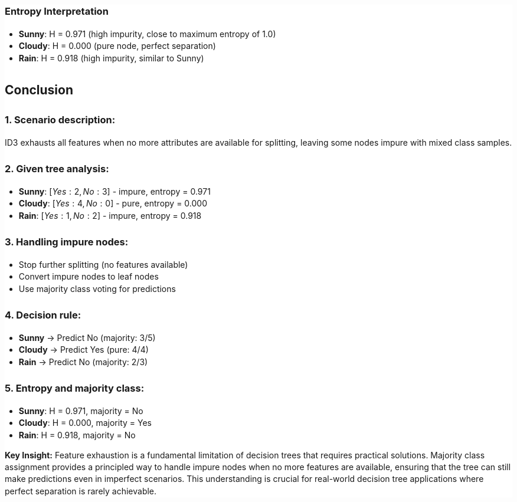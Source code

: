 ### Entropy Interpretation
- **Sunny**: H = 0.971 (high impurity, close to maximum entropy of 1.0)
- **Cloudy**: H = 0.000 (pure node, perfect separation)
- **Rain**: H = 0.918 (high impurity, similar to Sunny)

## Conclusion

### 1. Scenario description:
ID3 exhausts all features when no more attributes are available for splitting, leaving some nodes impure with mixed class samples.

### 2. Given tree analysis:
- **Sunny**: $[Yes:2, No:3]$ - impure, entropy = 0.971
- **Cloudy**: $[Yes:4, No:0]$ - pure, entropy = 0.000
- **Rain**: $[Yes:1, No:2]$ - impure, entropy = 0.918

### 3. Handling impure nodes:
- Stop further splitting (no features available)
- Convert impure nodes to leaf nodes
- Use majority class voting for predictions

### 4. Decision rule:
- **Sunny** → Predict No (majority: 3/5)
- **Cloudy** → Predict Yes (pure: 4/4)
- **Rain** → Predict No (majority: 2/3)

### 5. Entropy and majority class:
- **Sunny**: H = 0.971, majority = No
- **Cloudy**: H = 0.000, majority = Yes
- **Rain**: H = 0.918, majority = No

**Key Insight:** Feature exhaustion is a fundamental limitation of decision trees that requires practical solutions. Majority class assignment provides a principled way to handle impure nodes when no more features are available, ensuring that the tree can still make predictions even in imperfect scenarios. This understanding is crucial for real-world decision tree applications where perfect separation is rarely achievable.
